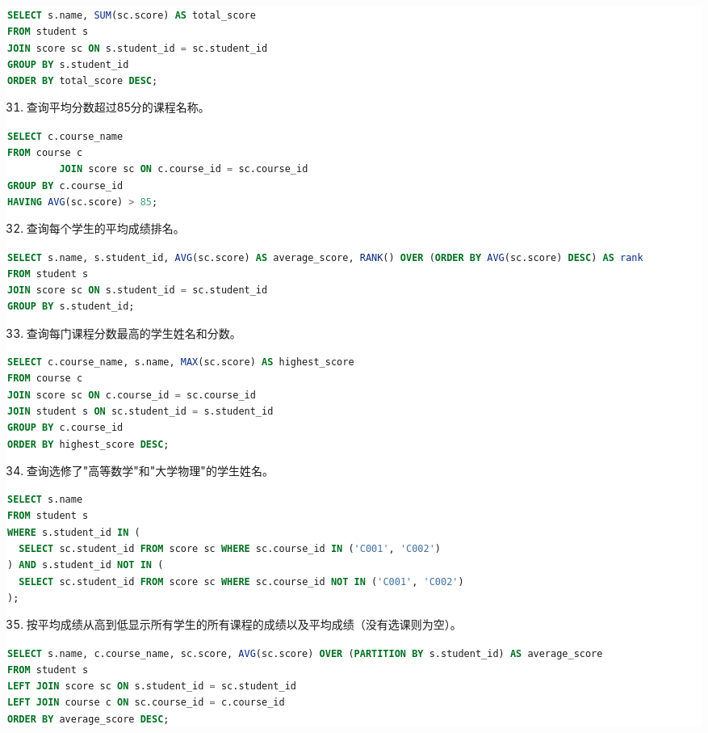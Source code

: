
```sql
SELECT s.name, SUM(sc.score) AS total_score
FROM student s
JOIN score sc ON s.student_id = sc.student_id
GROUP BY s.student_id
ORDER BY total_score DESC;
```

31. 查询平均分数超过85分的课程名称。


```sql
SELECT c.course_name
FROM course c
         JOIN score sc ON c.course_id = sc.course_id
GROUP BY c.course_id
HAVING AVG(sc.score) > 85;
```

32. 查询每个学生的平均成绩排名。


```sql
SELECT s.name, s.student_id, AVG(sc.score) AS average_score, RANK() OVER (ORDER BY AVG(sc.score) DESC) AS rank
FROM student s
JOIN score sc ON s.student_id = sc.student_id
GROUP BY s.student_id;
```

33. 查询每门课程分数最高的学生姓名和分数。


```sql
SELECT c.course_name, s.name, MAX(sc.score) AS highest_score
FROM course c
JOIN score sc ON c.course_id = sc.course_id
JOIN student s ON sc.student_id = s.student_id
GROUP BY c.course_id
ORDER BY highest_score DESC;
```

34. 查询选修了"高等数学"和"大学物理"的学生姓名。


```sql
SELECT s.name
FROM student s
WHERE s.student_id IN (
  SELECT sc.student_id FROM score sc WHERE sc.course_id IN ('C001', 'C002')
) AND s.student_id NOT IN (
  SELECT sc.student_id FROM score sc WHERE sc.course_id NOT IN ('C001', 'C002')
);
```

35. 按平均成绩从高到低显示所有学生的所有课程的成绩以及平均成绩（没有选课则为空）。


```sql
SELECT s.name, c.course_name, sc.score, AVG(sc.score) OVER (PARTITION BY s.student_id) AS average_score
FROM student s
LEFT JOIN score sc ON s.student_id = sc.student_id
LEFT JOIN course c ON sc.course_id = c.course_id
ORDER BY average_score DESC;
```
